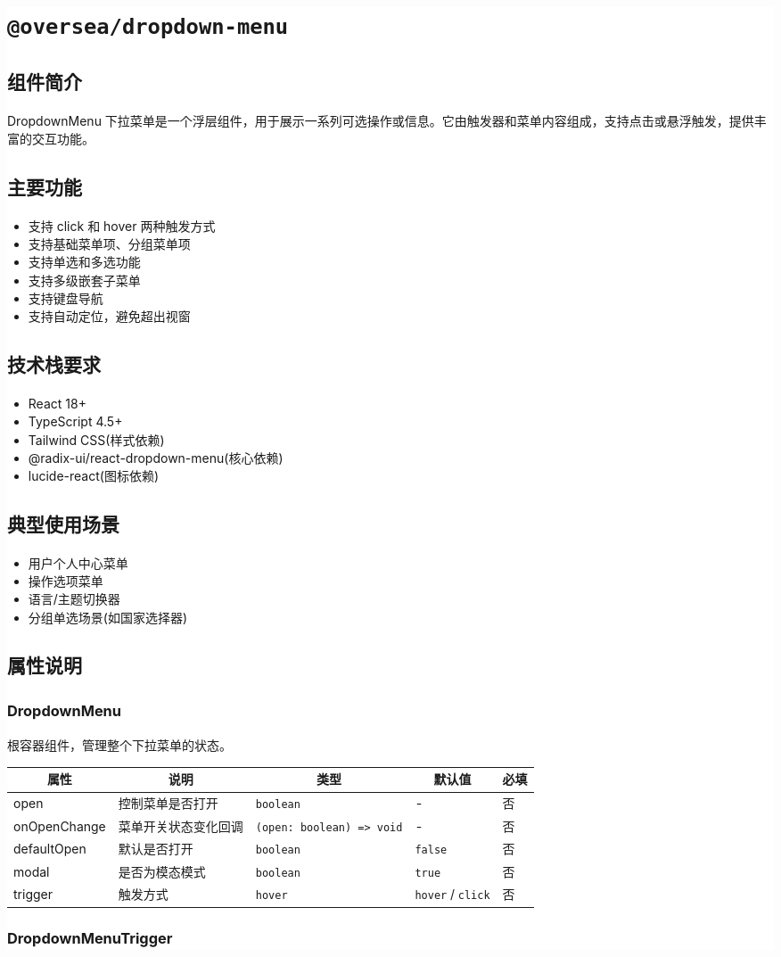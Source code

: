 # `@oversea/dropdown-menu`

## 组件简介

DropdownMenu 下拉菜单是一个浮层组件，用于展示一系列可选操作或信息。它由触发器和菜单内容组成，支持点击或悬浮触发，提供丰富的交互功能。

## 主要功能

- 支持 click 和 hover 两种触发方式
- 支持基础菜单项、分组菜单项
- 支持单选和多选功能
- 支持多级嵌套子菜单
- 支持键盘导航
- 支持自动定位，避免超出视窗

## 技术栈要求

- React 18+
- TypeScript 4.5+
- Tailwind CSS(样式依赖)
- @radix-ui/react-dropdown-menu(核心依赖)
- lucide-react(图标依赖)

## 典型使用场景

- 用户个人中心菜单
- 操作选项菜单
- 语言/主题切换器
- 分组单选场景(如国家选择器)

## 属性说明

### DropdownMenu

根容器组件，管理整个下拉菜单的状态。

| 属性 | 说明 | 类型 | 默认值 | 必填 |
|---|---|---|-----|---|
| open | 控制菜单是否打开 | `boolean` | - | 否 |
| onOpenChange | 菜单开关状态变化回调 | `(open: boolean) => void` | - | 否 |
| defaultOpen | 默认是否打开 | `boolean` | `false` | 否 |
| modal | 是否为模态模式 | `boolean` | `true` | 否 |
| trigger | 触发方式 | `hover` | `hover` / `click` | 否 |

### DropdownMenuTrigger
